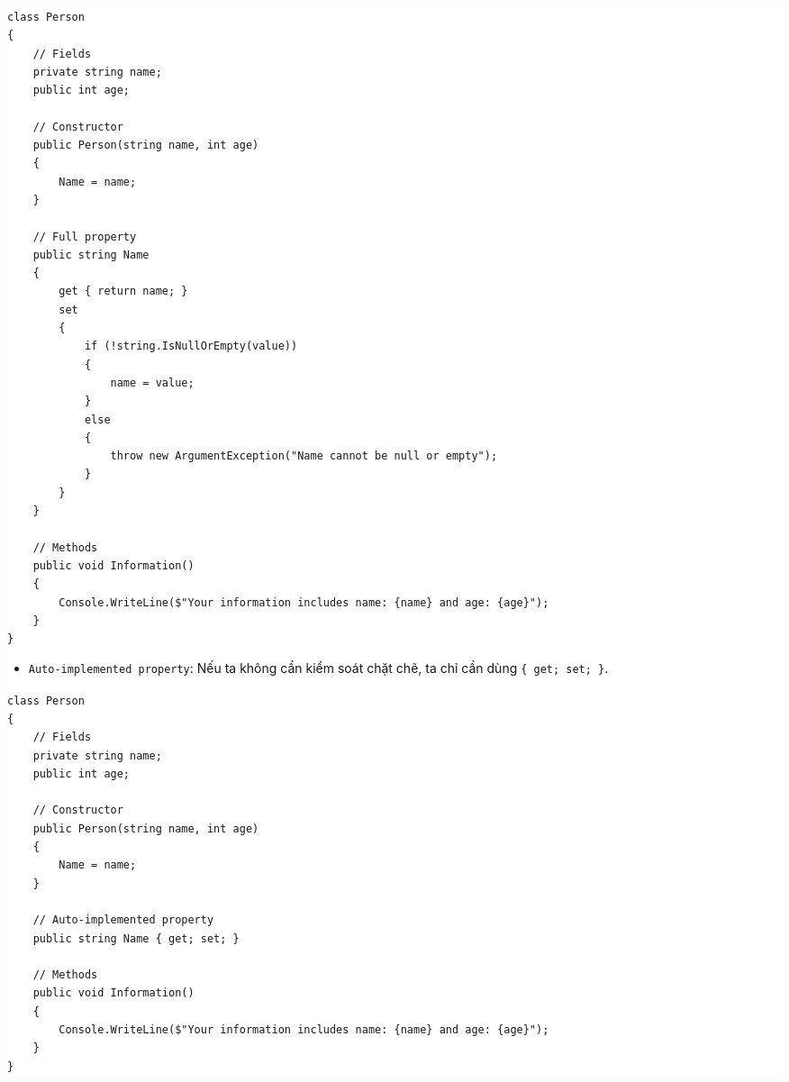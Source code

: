 ```
class Person
{
    // Fields
    private string name;
    public int age;           
    
    // Constructor
    public Person(string name, int age)
    {
        Name = name;
    }

    // Full property
    public string Name
    {
        get { return name; }
        set 
        { 
            if (!string.IsNullOrEmpty(value))
            {
                name = value;
            }
            else
            {
                throw new ArgumentException("Name cannot be null or empty");
            }
        }
    }

    // Methods
    public void Information()
    {
        Console.WriteLine($"Your information includes name: {name} and age: {age}");
    }
}
```

* `Auto-implemented property`: Nếu ta không cần kiểm soát chặt chẽ, ta chỉ cần dùng `{ get; set; }`.
  
```
class Person
{
    // Fields
    private string name;
    public int age;           
    
    // Constructor
    public Person(string name, int age)
    {
        Name = name;
    }

    // Auto-implemented property
    public string Name { get; set; }

    // Methods
    public void Information()
    {
        Console.WriteLine($"Your information includes name: {name} and age: {age}");
    }
}
```

